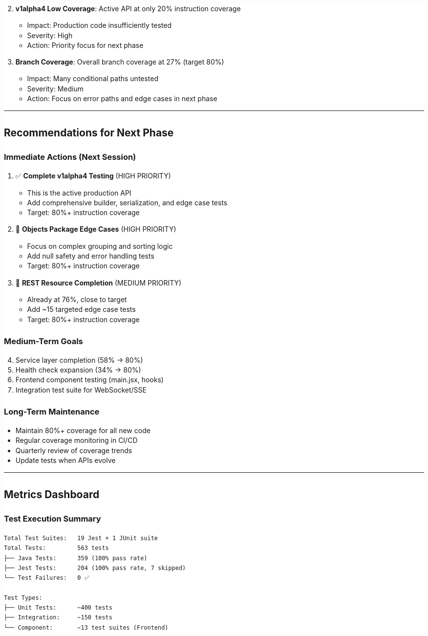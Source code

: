 2. **v1alpha4 Low Coverage**: Active API at only 20% instruction coverage
   - Impact: Production code insufficiently tested
   - Severity: High
   - Action: Priority focus for next phase

3. **Branch Coverage**: Overall branch coverage at 27% (target 80%)
   - Impact: Many conditional paths untested
   - Severity: Medium
   - Action: Focus on error paths and edge cases in next phase

---

## Recommendations for Next Phase

### Immediate Actions (Next Session)
1. ✅ **Complete v1alpha4 Testing** (HIGH PRIORITY)
   - This is the active production API
   - Add comprehensive builder, serialization, and edge case tests
   - Target: 80%+ instruction coverage

2. 🎯 **Objects Package Edge Cases** (HIGH PRIORITY)
   - Focus on complex grouping and sorting logic
   - Add null safety and error handling tests
   - Target: 80%+ instruction coverage

3. 🔧 **REST Resource Completion** (MEDIUM PRIORITY)
   - Already at 76%, close to target
   - Add ~15 targeted edge case tests
   - Target: 80%+ instruction coverage

### Medium-Term Goals
4. Service layer completion (58% → 80%)
5. Health check expansion (34% → 80%)
6. Frontend component testing (main.jsx, hooks)
7. Integration test suite for WebSocket/SSE

### Long-Term Maintenance
- Maintain 80%+ coverage for all new code
- Regular coverage monitoring in CI/CD
- Quarterly review of coverage trends
- Update tests when APIs evolve

---

## Metrics Dashboard

### Test Execution Summary
```
Total Test Suites:   19 Jest + 1 JUnit suite
Total Tests:         563 tests
├── Java Tests:      359 (100% pass rate)
├── Jest Tests:      204 (100% pass rate, 7 skipped)
└── Test Failures:   0 ✅

Test Types:
├── Unit Tests:      ~400 tests
├── Integration:     ~150 tests
└── Component:       ~13 test suites (Frontend)
```
